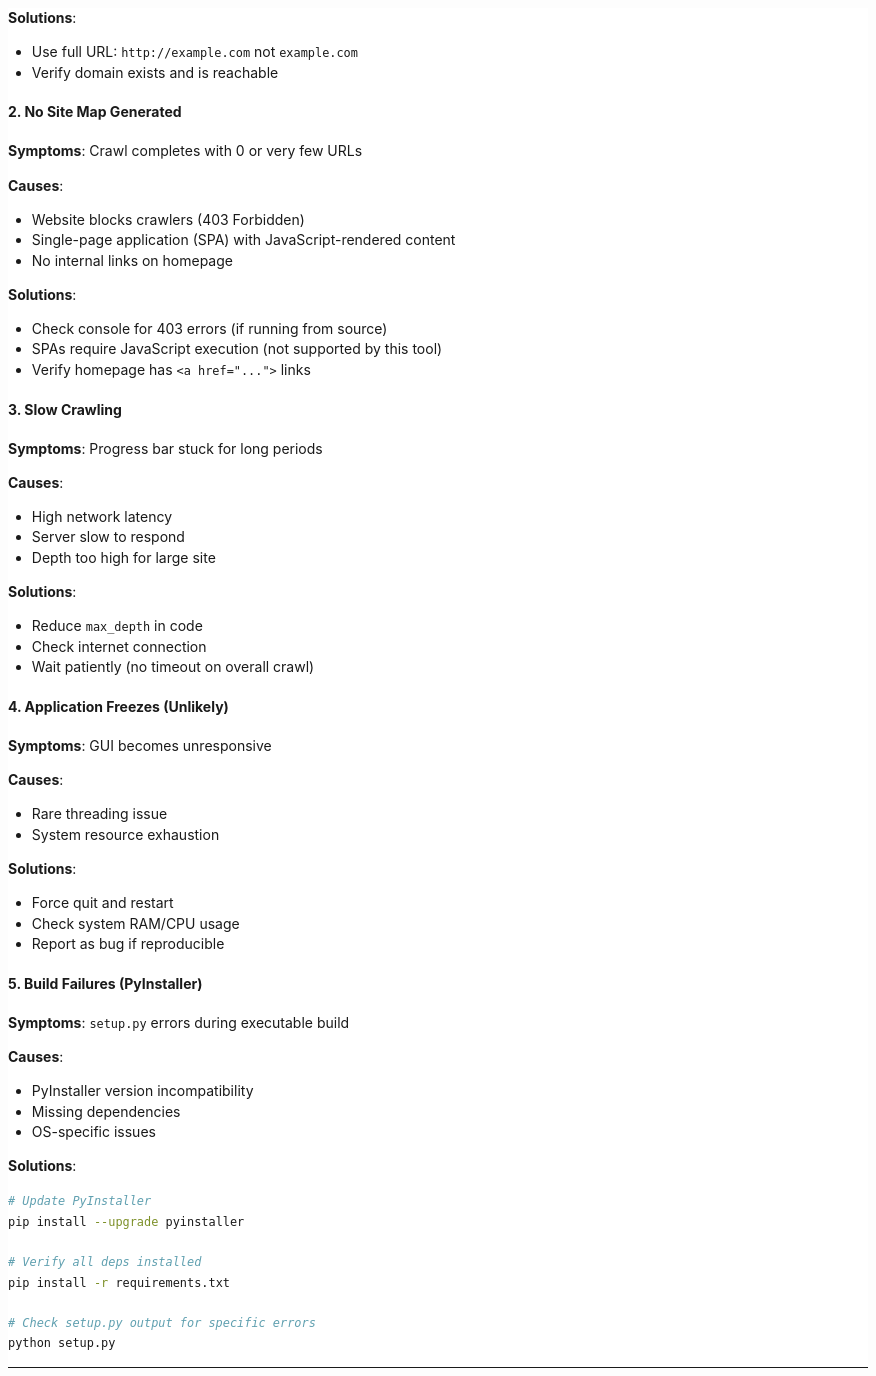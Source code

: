 **Solutions**:
- Use full URL: `http://example.com` not `example.com`
- Verify domain exists and is reachable

#### 2. No Site Map Generated
**Symptoms**: Crawl completes with 0 or very few URLs

**Causes**:
- Website blocks crawlers (403 Forbidden)
- Single-page application (SPA) with JavaScript-rendered content
- No internal links on homepage

**Solutions**:
- Check console for 403 errors (if running from source)
- SPAs require JavaScript execution (not supported by this tool)
- Verify homepage has `<a href="...">` links

#### 3. Slow Crawling
**Symptoms**: Progress bar stuck for long periods

**Causes**:
- High network latency
- Server slow to respond
- Depth too high for large site

**Solutions**:
- Reduce `max_depth` in code
- Check internet connection
- Wait patiently (no timeout on overall crawl)

#### 4. Application Freezes (Unlikely)
**Symptoms**: GUI becomes unresponsive

**Causes**:
- Rare threading issue
- System resource exhaustion

**Solutions**:
- Force quit and restart
- Check system RAM/CPU usage
- Report as bug if reproducible

#### 5. Build Failures (PyInstaller)
**Symptoms**: `setup.py` errors during executable build

**Causes**:
- PyInstaller version incompatibility
- Missing dependencies
- OS-specific issues

**Solutions**:
```bash
# Update PyInstaller
pip install --upgrade pyinstaller

# Verify all deps installed
pip install -r requirements.txt

# Check setup.py output for specific errors
python setup.py
```

---